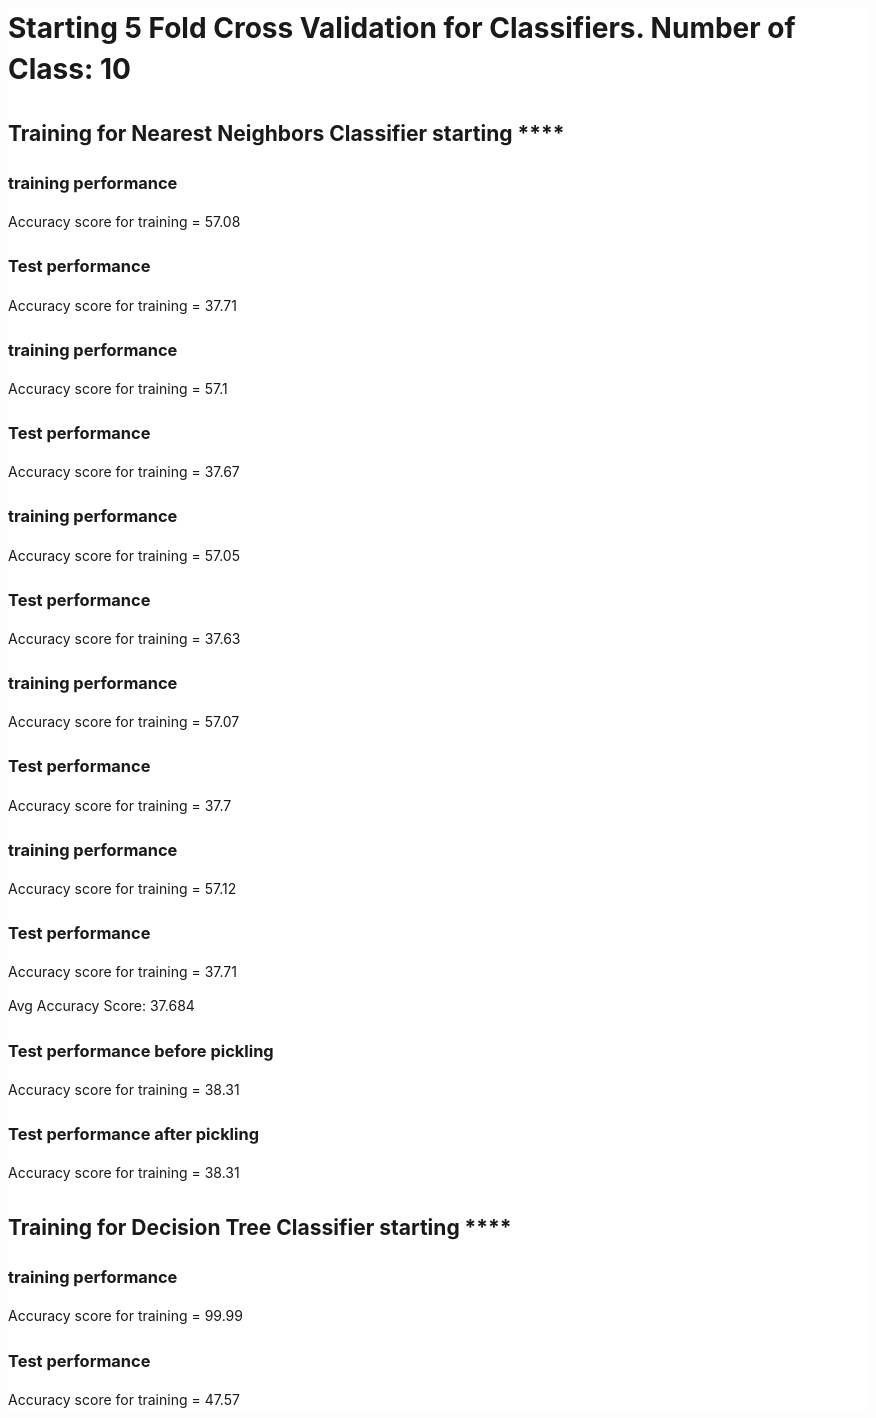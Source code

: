 
# Starting 5 Fold Cross Validation for Classifiers. Number of Class: 10

## Training for Nearest Neighbors Classifier starting ****

### training performance
Accuracy score for training = 57.08  
### Test performance
Accuracy score for training = 37.71  

### training performance
Accuracy score for training = 57.1  
### Test performance
Accuracy score for training = 37.67  

### training performance
Accuracy score for training = 57.05  
### Test performance
Accuracy score for training = 37.63  

### training performance
Accuracy score for training = 57.07  
### Test performance
Accuracy score for training = 37.7  

### training performance
Accuracy score for training = 57.12  
### Test performance
Accuracy score for training = 37.71  

Avg Accuracy Score: 37.684  

### Test performance before pickling
Accuracy score for training = 38.31  
### Test performance after pickling
Accuracy score for training = 38.31  

## Training for Decision Tree Classifier starting ****

### training performance
Accuracy score for training = 99.99  
### Test performance
Accuracy score for training = 47.57  
